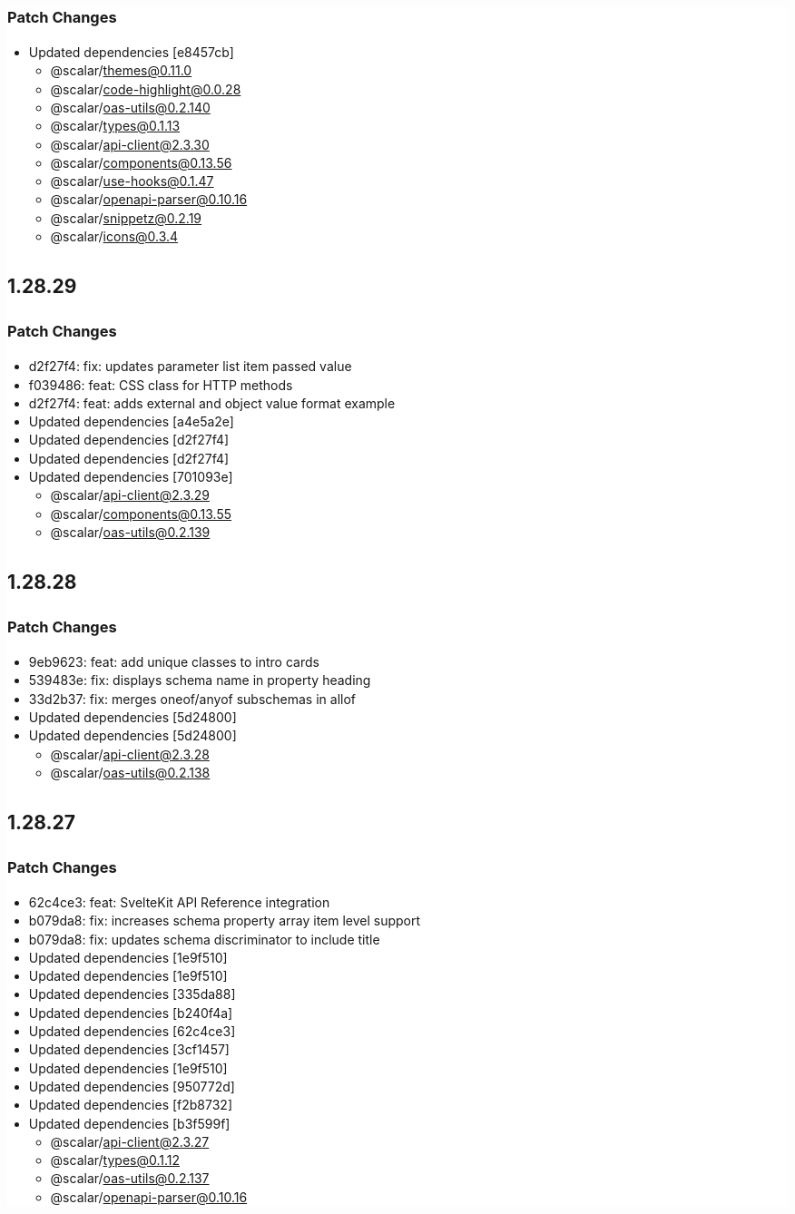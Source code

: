 ### Patch Changes

- Updated dependencies [e8457cb]
  - @scalar/themes@0.11.0
  - @scalar/code-highlight@0.0.28
  - @scalar/oas-utils@0.2.140
  - @scalar/types@0.1.13
  - @scalar/api-client@2.3.30
  - @scalar/components@0.13.56
  - @scalar/use-hooks@0.1.47
  - @scalar/openapi-parser@0.10.16
  - @scalar/snippetz@0.2.19
  - @scalar/icons@0.3.4

## 1.28.29

### Patch Changes

- d2f27f4: fix: updates parameter list item passed value
- f039486: feat: CSS class for HTTP methods
- d2f27f4: feat: adds external and object value format example
- Updated dependencies [a4e5a2e]
- Updated dependencies [d2f27f4]
- Updated dependencies [d2f27f4]
- Updated dependencies [701093e]
  - @scalar/api-client@2.3.29
  - @scalar/components@0.13.55
  - @scalar/oas-utils@0.2.139

## 1.28.28

### Patch Changes

- 9eb9623: feat: add unique classes to intro cards
- 539483e: fix: displays schema name in property heading
- 33d2b37: fix: merges oneof/anyof subschemas in allof
- Updated dependencies [5d24800]
- Updated dependencies [5d24800]
  - @scalar/api-client@2.3.28
  - @scalar/oas-utils@0.2.138

## 1.28.27

### Patch Changes

- 62c4ce3: feat: SvelteKit API Reference integration
- b079da8: fix: increases schema property array item level support
- b079da8: fix: updates schema discriminator to include title
- Updated dependencies [1e9f510]
- Updated dependencies [1e9f510]
- Updated dependencies [335da88]
- Updated dependencies [b240f4a]
- Updated dependencies [62c4ce3]
- Updated dependencies [3cf1457]
- Updated dependencies [1e9f510]
- Updated dependencies [950772d]
- Updated dependencies [f2b8732]
- Updated dependencies [b3f599f]
  - @scalar/api-client@2.3.27
  - @scalar/types@0.1.12
  - @scalar/oas-utils@0.2.137
  - @scalar/openapi-parser@0.10.16